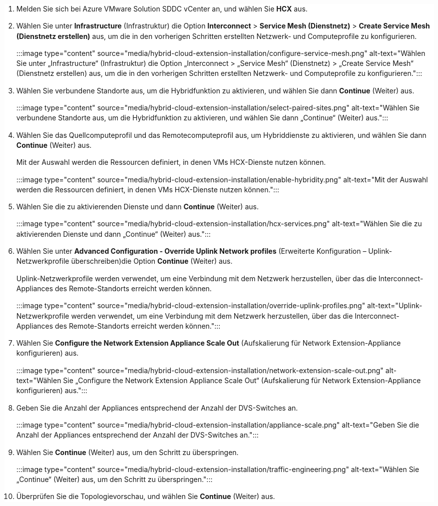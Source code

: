 1. Melden Sie sich bei Azure VMware Solution SDDC vCenter an, und wählen Sie **HCX** aus.

2. Wählen Sie unter **Infrastructure** (Infrastruktur) die Option **Interconnect** > **Service Mesh (Dienstnetz)**  > **Create Service Mesh (Dienstnetz erstellen)** aus, um die in den vorherigen Schritten erstellten Netzwerk- und Computeprofile zu konfigurieren.    

   :::image type="content" source="media/hybrid-cloud-extension-installation/configure-service-mesh.png" alt-text="Wählen Sie unter „Infrastructure“ (Infrastruktur) die Option „Interconnect > „Service Mesh“ (Dienstnetz) > „Create Service Mesh“ (Dienstnetz erstellen) aus, um die in den vorherigen Schritten erstellten Netzwerk- und Computeprofile zu konfigurieren.":::

3. Wählen Sie verbundene Standorte aus, um die Hybridfunktion zu aktivieren, und wählen Sie dann **Continue** (Weiter) aus.   

   :::image type="content" source="media/hybrid-cloud-extension-installation/select-paired-sites.png" alt-text="Wählen Sie verbundene Standorte aus, um die Hybridfunktion zu aktivieren, und wählen Sie dann „Continue“ (Weiter) aus.":::

4. Wählen Sie das Quellcomputeprofil und das Remotecomputeprofil aus, um Hybriddienste zu aktivieren, und wählen Sie dann **Continue** (Weiter) aus.
      
   Mit der Auswahl werden die Ressourcen definiert, in denen VMs HCX-Dienste nutzen können.  

   :::image type="content" source="media/hybrid-cloud-extension-installation/enable-hybridity.png" alt-text="Mit der Auswahl werden die Ressourcen definiert, in denen VMs HCX-Dienste nutzen können.":::

5. Wählen Sie die zu aktivierenden Dienste und dann **Continue** (Weiter) aus.  

   :::image type="content" source="media/hybrid-cloud-extension-installation/hcx-services.png" alt-text="Wählen Sie die zu aktivierenden Dienste und dann „Continue“ (Weiter) aus.":::

6. Wählen Sie unter **Advanced Configuration - Override Uplink Network profiles** (Erweiterte Konfiguration – Uplink-Netzwerkprofile überschreiben)die Option **Continue** (Weiter) aus.  
      
   Uplink-Netzwerkprofile werden verwendet, um eine Verbindung mit dem Netzwerk herzustellen, über das die Interconnect-Appliances des Remote-Standorts erreicht werden können.  

   :::image type="content" source="media/hybrid-cloud-extension-installation/override-uplink-profiles.png" alt-text="Uplink-Netzwerkprofile werden verwendet, um eine Verbindung mit dem Netzwerk herzustellen, über das die Interconnect-Appliances des Remote-Standorts erreicht werden können.":::

7. Wählen Sie **Configure the Network Extension Appliance Scale Out** (Aufskalierung für Network Extension-Appliance konfigurieren) aus. 

   :::image type="content" source="media/hybrid-cloud-extension-installation/network-extension-scale-out.png" alt-text="Wählen Sie „Configure the Network Extension Appliance Scale Out“ (Aufskalierung für Network Extension-Appliance konfigurieren) aus.":::

8. Geben Sie die Anzahl der Appliances entsprechend der Anzahl der DVS-Switches an.  

   :::image type="content" source="media/hybrid-cloud-extension-installation/appliance-scale.png" alt-text="Geben Sie die Anzahl der Appliances entsprechend der Anzahl der DVS-Switches an.":::

9. Wählen Sie **Continue** (Weiter) aus, um den Schritt zu überspringen.  

   :::image type="content" source="media/hybrid-cloud-extension-installation/traffic-engineering.png" alt-text="Wählen Sie „Continue“ (Weiter) aus, um den Schritt zu überspringen.":::

10. Überprüfen Sie die Topologievorschau, und wählen Sie **Continue** (Weiter) aus. 
